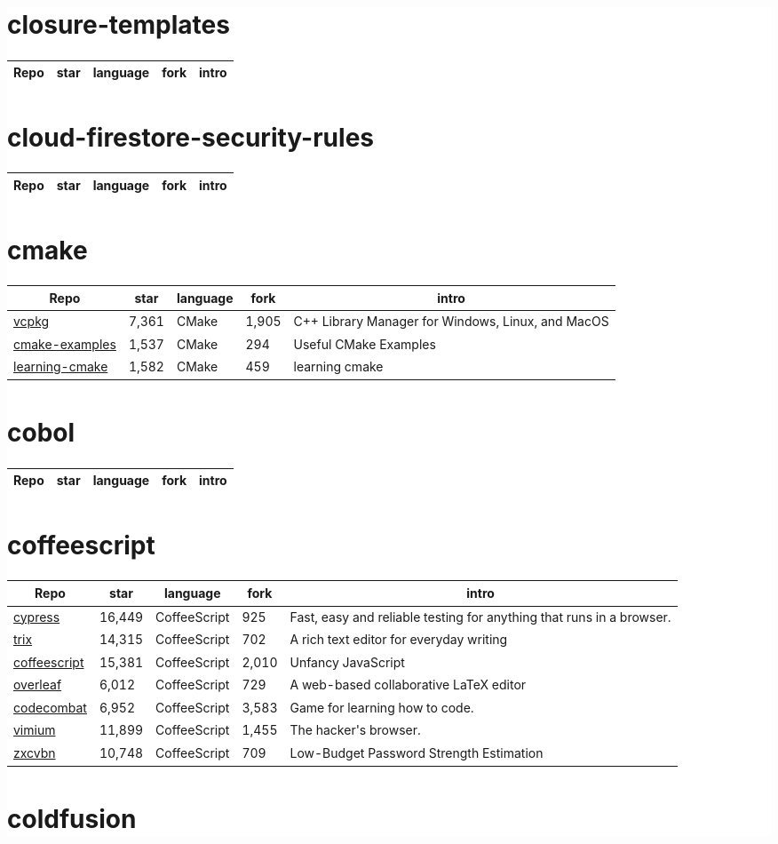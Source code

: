 
# closure-templates

Repo|star|language|fork|intro
-|-|-|-|-



# cloud-firestore-security-rules

Repo|star|language|fork|intro
-|-|-|-|-



# cmake

Repo|star|language|fork|intro
-|-|-|-|-
[vcpkg](https://github.com/microsoft/vcpkg)|7,361|CMake|1,905|C++ Library Manager for Windows, Linux, and MacOS
[cmake-examples](https://github.com/ttroy50/cmake-examples)|1,537|CMake|294|Useful CMake Examples
[learning-cmake](https://github.com/Akagi201/learning-cmake)|1,582|CMake|459|learning cmake


# cobol

Repo|star|language|fork|intro
-|-|-|-|-



# coffeescript

Repo|star|language|fork|intro
-|-|-|-|-
[cypress](https://github.com/cypress-io/cypress)|16,449|CoffeeScript|925|Fast, easy and reliable testing for anything that runs in a browser.
[trix](https://github.com/basecamp/trix)|14,315|CoffeeScript|702|A rich text editor for everyday writing
[coffeescript](https://github.com/jashkenas/coffeescript)|15,381|CoffeeScript|2,010|Unfancy JavaScript
[overleaf](https://github.com/overleaf/overleaf)|6,012|CoffeeScript|729|A web-based collaborative LaTeX editor
[codecombat](https://github.com/codecombat/codecombat)|6,952|CoffeeScript|3,583|Game for learning how to code.
[vimium](https://github.com/philc/vimium)|11,899|CoffeeScript|1,455|The hacker's browser.
[zxcvbn](https://github.com/dropbox/zxcvbn)|10,748|CoffeeScript|709|Low-Budget Password Strength Estimation


# coldfusion
